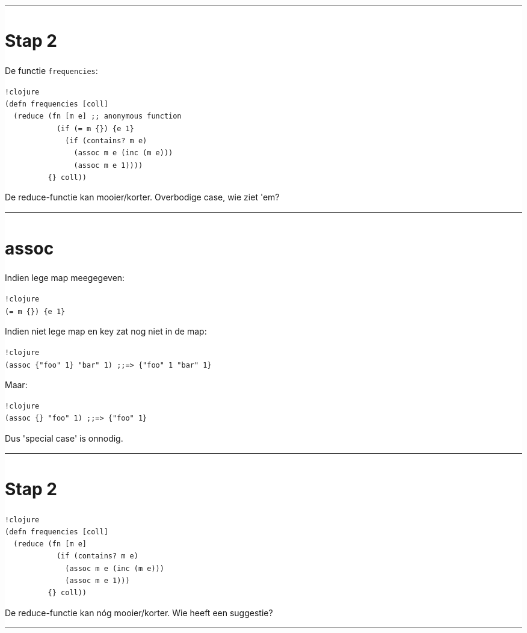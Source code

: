 
---
# Stap 2
De functie `frequencies`:

    !clojure
    (defn frequencies [coll]
      (reduce (fn [m e] ;; anonymous function
                (if (= m {}) {e 1}
                  (if (contains? m e)
                    (assoc m e (inc (m e)))
                    (assoc m e 1))))
              {} coll))


De reduce-functie kan mooier/korter.
Overbodige case, wie ziet 'em?

---
# assoc
Indien lege map meegegeven:

    !clojure
    (= m {}) {e 1}


Indien niet lege map en key zat nog niet in de map:

    !clojure
    (assoc {"foo" 1} "bar" 1) ;;=> {"foo" 1 "bar" 1}


Maar:

    !clojure
    (assoc {} "foo" 1) ;;=> {"foo" 1}


Dus 'special case' is onnodig.

---
# Stap 2
    !clojure
    (defn frequencies [coll]
      (reduce (fn [m e]
                (if (contains? m e)
                  (assoc m e (inc (m e)))
                  (assoc m e 1)))
              {} coll))


De reduce-functie kan nóg mooier/korter.
Wie heeft een suggestie?

---